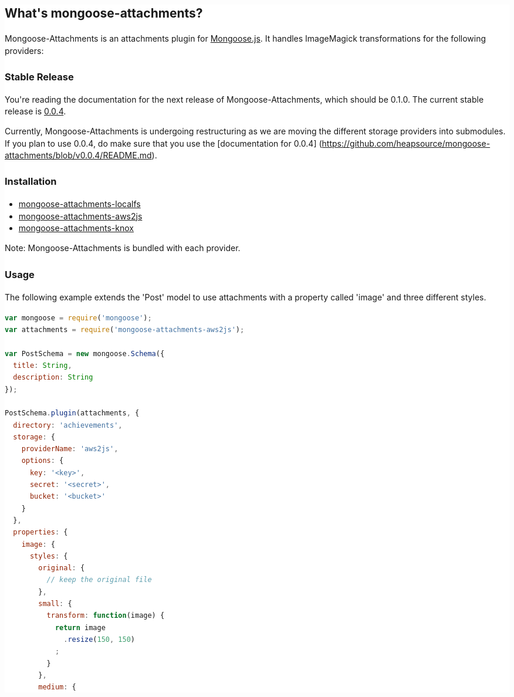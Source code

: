 ## What's mongoose-attachments?

Mongoose-Attachments is an attachments plugin for [Mongoose.js](http://mongoosejs.com/). It handles ImageMagick transformations for the following providers:


### Stable Release

You're reading the documentation for the next release of Mongoose-Attachments, which should be 0.1.0.
The current stable release is [0.0.4](https://github.com/heapsource/mongoose-attachments/blob/v0.0.4).

Currently, Mongoose-Attachments is undergoing restructuring as we are moving the different storage
providers into submodules. If you plan to use 0.0.4, do make sure that you use the [documentation for 0.0.4]
(https://github.com/heapsource/mongoose-attachments/blob/v0.0.4/README.md).


### Installation

* [mongoose-attachments-localfs](https://github.com/heapsource/mongoose-attachments-localfs)
* [mongoose-attachments-aws2js](https://github.com/heapsource/mongoose-attachments-aws2js)
* [mongoose-attachments-knox](https://github.com/heapsource/mongoose-attachments-knox)

Note: Mongoose-Attachments is bundled with each provider.


### Usage

The following example extends the 'Post' model to use attachments with a property called 'image' and three different styles.

```javascript
var mongoose = require('mongoose');
var attachments = require('mongoose-attachments-aws2js');

var PostSchema = new mongoose.Schema({
  title: String,
  description: String
});

PostSchema.plugin(attachments, {
  directory: 'achievements',
  storage: {
    providerName: 'aws2js',
    options: {
      key: '<key>',
      secret: '<secret>',
      bucket: '<bucket>'
    }
  },
  properties: {
    image: {
      styles: {
        original: {
          // keep the original file
        },
        small: {
          transform: function(image) {
            return image
              .resize(150, 150)
            ;
          }
        },
        medium: {
```